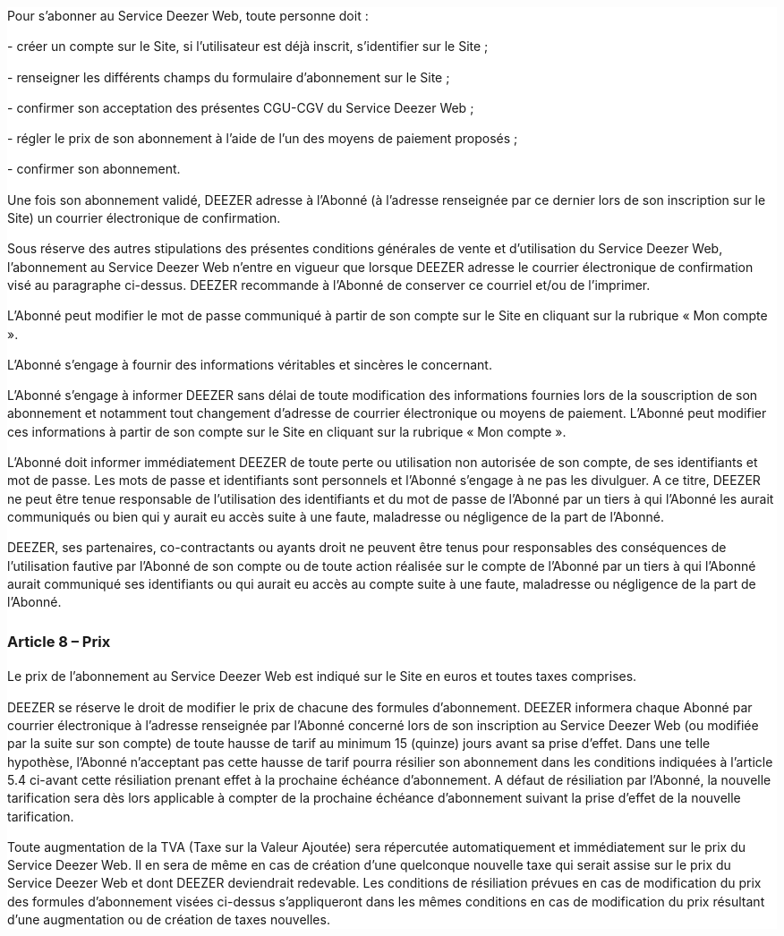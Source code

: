 Pour s’abonner au Service Deezer Web, toute personne doit :

\- créer un compte sur le Site, si l’utilisateur est déjà inscrit, s’identifier sur le Site ;

\- renseigner les différents champs du formulaire d’abonnement sur le Site ;

\- confirmer son acceptation des présentes CGU-CGV du Service Deezer Web ;

\- régler le prix de son abonnement à l’aide de l’un des moyens de paiement proposés ;

\- confirmer son abonnement.

Une fois son abonnement validé, DEEZER adresse à l’Abonné (à l’adresse renseignée par ce dernier lors de son inscription sur le Site) un courrier électronique de confirmation.

Sous réserve des autres stipulations des présentes conditions générales de vente et d’utilisation du Service Deezer Web, l’abonnement au Service Deezer Web n’entre en vigueur que lorsque DEEZER adresse le courrier électronique de confirmation visé au paragraphe ci-dessus. DEEZER recommande à l’Abonné de conserver ce courriel et/ou de l’imprimer.

L’Abonné peut modifier le mot de passe communiqué à partir de son compte sur le Site en cliquant sur la rubrique « Mon compte ».

L’Abonné s’engage à fournir des informations véritables et sincères le concernant.

L’Abonné s’engage à informer DEEZER sans délai de toute modification des informations fournies lors de la souscription de son abonnement et notamment tout changement d’adresse de courrier électronique ou moyens de paiement. L’Abonné peut modifier ces informations à partir de son compte sur le Site en cliquant sur la rubrique « Mon compte ».

L’Abonné doit informer immédiatement DEEZER de toute perte ou utilisation non autorisée de son compte, de ses identifiants et mot de passe. Les mots de passe et identifiants sont personnels et l’Abonné s’engage à ne pas les divulguer. A ce titre, DEEZER ne peut être tenue responsable de l’utilisation des identifiants et du mot de passe de l’Abonné par un tiers à qui l’Abonné les aurait communiqués ou bien qui y aurait eu accès suite à une faute, maladresse ou négligence de la part de l’Abonné.

DEEZER, ses partenaires, co-contractants ou ayants droit ne peuvent être tenus pour responsables des conséquences de l’utilisation fautive par l’Abonné de son compte ou de toute action réalisée sur le compte de l’Abonné par un tiers à qui l’Abonné aurait communiqué ses identifiants ou qui aurait eu accès au compte suite à une faute, maladresse ou négligence de la part de l’Abonné.

### Article 8 – Prix

Le prix de l’abonnement au Service Deezer Web est indiqué sur le Site en euros et toutes taxes comprises.

DEEZER se réserve le droit de modifier le prix de chacune des formules d’abonnement. DEEZER informera chaque Abonné par courrier électronique à l’adresse renseignée par l’Abonné concerné lors de son inscription au Service Deezer Web (ou modifiée par la suite sur son compte) de toute hausse de tarif au minimum 15 (quinze) jours avant sa prise d’effet. Dans une telle hypothèse, l’Abonné n’acceptant pas cette hausse de tarif pourra résilier son abonnement dans les conditions indiquées à l’article 5.4 ci-avant cette résiliation prenant effet à la prochaine échéance d’abonnement. A défaut de résiliation par l’Abonné, la nouvelle tarification sera dès lors applicable à compter de la prochaine échéance d’abonnement suivant la prise d’effet de la nouvelle tarification.

Toute augmentation de la TVA (Taxe sur la Valeur Ajoutée) sera répercutée automatiquement et immédiatement sur le prix du Service Deezer Web. Il en sera de même en cas de création d’une quelconque nouvelle taxe qui serait assise sur le prix du Service Deezer Web et dont DEEZER deviendrait redevable. Les conditions de résiliation prévues en cas de modification du prix des formules d’abonnement visées ci-dessus s’appliqueront dans les mêmes conditions en cas de modification du prix résultant d’une augmentation ou de création de taxes nouvelles.
